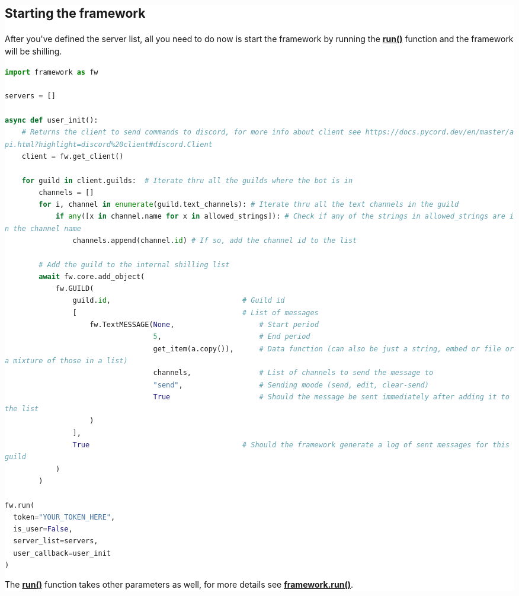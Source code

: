 ## **Starting the framework**
After you've defined the server list, all you need to do now is start the framework
by running the [**run()**](#frameworkrun) function and the framework will be shilling.
```py
import framework as fw

servers = []

async def user_init():
    # Returns the client to send commands to discord, for more info about client see https://docs.pycord.dev/en/master/api.html?highlight=discord%20client#discord.Client
    client = fw.get_client()  
    
    for guild in client.guilds:  # Iterate thru all the guilds where the bot is in
        channels = []
        for i, channel in enumerate(guild.text_channels): # Iterate thru all the text channels in the guild
            if any([x in channel.name for x in allowed_strings]): # Check if any of the strings in allowed_strings are in the channel name
                channels.append(channel.id) # If so, add the channel id to the list
        
        # Add the guild to the internal shilling list
        await fw.core.add_object(   
            fw.GUILD(
                guild.id,                               # Guild id
                [                                       # List of messages
                    fw.TextMESSAGE(None,                    # Start period
                                   5,                       # End period
                                   get_item(a.copy()),      # Data function (can also be just a string, embed or file or a mixture of those in a list)
                                   channels,                # List of channels to send the message to            
                                   "send",                  # Sending moode (send, edit, clear-send)
                                   True                     # Should the message be sent immediately after adding it to the list
                    )                                   
                ],
                True                                    # Should the framework generate a log of sent messages for this guild
            )
        )

fw.run(
  token="YOUR_TOKEN_HERE",
  is_user=False,
  server_list=servers,
  user_callback=user_init
)
```
The [**run()**](#frameworkrun) function takes other parameters as well, for more details see [**framework.run()**](#frameworkrun).
